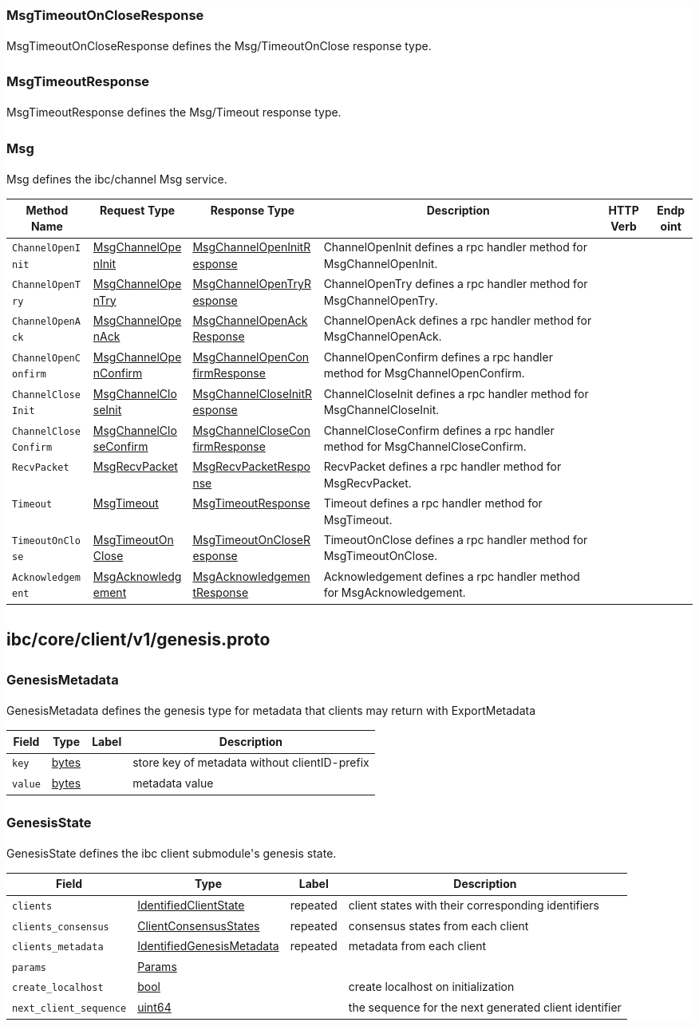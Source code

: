 ### MsgTimeoutOnCloseResponse

MsgTimeoutOnCloseResponse defines the Msg/TimeoutOnClose response type.

### MsgTimeoutResponse

MsgTimeoutResponse defines the Msg/Timeout response type.

### Msg

Msg defines the ibc/channel Msg service.

| Method Name           | Request Type                                                                       | Response Type                                                                                      | Description                                                                  | HTTP Verb | Endpoint |
| --------------------- | ---------------------------------------------------------------------------------- | -------------------------------------------------------------------------------------------------- | ---------------------------------------------------------------------------- | --------- | -------- |
| `ChannelOpenInit`     | [MsgChannelOpenInit](ibc.md#ibc.core.channel.v1.MsgChannelOpenInit)         | [MsgChannelOpenInitResponse](ibc.md#ibc.core.channel.v1.MsgChannelOpenInitResponse)         | ChannelOpenInit defines a rpc handler method for MsgChannelOpenInit.         |           |          |
| `ChannelOpenTry`      | [MsgChannelOpenTry](ibc.md#ibc.core.channel.v1.MsgChannelOpenTry)           | [MsgChannelOpenTryResponse](ibc.md#ibc.core.channel.v1.MsgChannelOpenTryResponse)           | ChannelOpenTry defines a rpc handler method for MsgChannelOpenTry.           |           |          |
| `ChannelOpenAck`      | [MsgChannelOpenAck](ibc.md#ibc.core.channel.v1.MsgChannelOpenAck)           | [MsgChannelOpenAckResponse](ibc.md#ibc.core.channel.v1.MsgChannelOpenAckResponse)           | ChannelOpenAck defines a rpc handler method for MsgChannelOpenAck.           |           |          |
| `ChannelOpenConfirm`  | [MsgChannelOpenConfirm](ibc.md#ibc.core.channel.v1.MsgChannelOpenConfirm)   | [MsgChannelOpenConfirmResponse](ibc.md#ibc.core.channel.v1.MsgChannelOpenConfirmResponse)   | ChannelOpenConfirm defines a rpc handler method for MsgChannelOpenConfirm.   |           |          |
| `ChannelCloseInit`    | [MsgChannelCloseInit](ibc.md#ibc.core.channel.v1.MsgChannelCloseInit)       | [MsgChannelCloseInitResponse](ibc.md#ibc.core.channel.v1.MsgChannelCloseInitResponse)       | ChannelCloseInit defines a rpc handler method for MsgChannelCloseInit.       |           |          |
| `ChannelCloseConfirm` | [MsgChannelCloseConfirm](ibc.md#ibc.core.channel.v1.MsgChannelCloseConfirm) | [MsgChannelCloseConfirmResponse](ibc.md#ibc.core.channel.v1.MsgChannelCloseConfirmResponse) | ChannelCloseConfirm defines a rpc handler method for MsgChannelCloseConfirm. |           |          |
| `RecvPacket`          | [MsgRecvPacket](ibc.md#ibc.core.channel.v1.MsgRecvPacket)                   | [MsgRecvPacketResponse](ibc.md#ibc.core.channel.v1.MsgRecvPacketResponse)                   | RecvPacket defines a rpc handler method for MsgRecvPacket.                   |           |          |
| `Timeout`             | [MsgTimeout](ibc.md#ibc.core.channel.v1.MsgTimeout)                         | [MsgTimeoutResponse](ibc.md#ibc.core.channel.v1.MsgTimeoutResponse)                         | Timeout defines a rpc handler method for MsgTimeout.                         |           |          |
| `TimeoutOnClose`      | [MsgTimeoutOnClose](ibc.md#ibc.core.channel.v1.MsgTimeoutOnClose)           | [MsgTimeoutOnCloseResponse](ibc.md#ibc.core.channel.v1.MsgTimeoutOnCloseResponse)           | TimeoutOnClose defines a rpc handler method for MsgTimeoutOnClose.           |           |          |
| `Acknowledgement`     | [MsgAcknowledgement](ibc.md#ibc.core.channel.v1.MsgAcknowledgement)         | [MsgAcknowledgementResponse](ibc.md#ibc.core.channel.v1.MsgAcknowledgementResponse)         | Acknowledgement defines a rpc handler method for MsgAcknowledgement.         |           |          |



## ibc/core/client/v1/genesis.proto

### GenesisMetadata

GenesisMetadata defines the genesis type for metadata that clients may return with ExportMetadata

| Field   | Type                         | Label | Description                                   |
| ------- | ---------------------------- | ----- | --------------------------------------------- |
| `key`   | [bytes](value.md#bytes) |       | store key of metadata without clientID-prefix |
| `value` | [bytes](value.md#bytes) |       | metadata value                                |

### GenesisState

GenesisState defines the ibc client submodule's genesis state.

| Field                  | Type                                                                                    | Label    | Description                                           |
| ---------------------- | --------------------------------------------------------------------------------------- | -------- | ----------------------------------------------------- |
| `clients`              | [IdentifiedClientState](ibc.md#ibc.core.client.v1.IdentifiedClientState)         | repeated | client states with their corresponding identifiers    |
| `clients_consensus`    | [ClientConsensusStates](ibc.md#ibc.core.client.v1.ClientConsensusStates)         | repeated | consensus states from each client                     |
| `clients_metadata`     | [IdentifiedGenesisMetadata](ibc.md#ibc.core.client.v1.IdentifiedGenesisMetadata) | repeated | metadata from each client                             |
| `params`               | [Params](ibc.md#ibc.core.client.v1.Params)                                       |          |                                                       |
| `create_localhost`     | [bool](value.md#bool)                                                              |          | create localhost on initialization                    |
| `next_client_sequence` | [uint64](value.md#uint64)                                                          |          | the sequence for the next generated client identifier |
